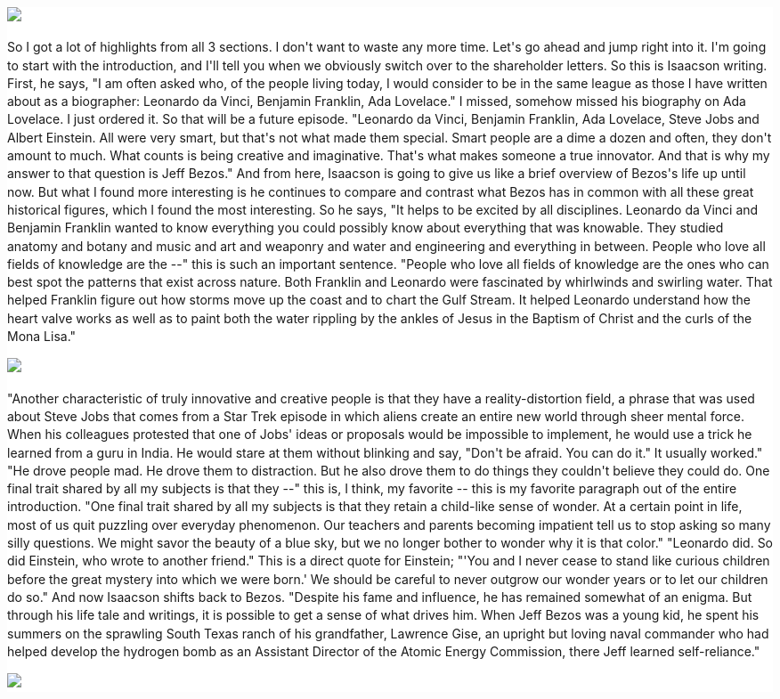 ![](https://www.foundersnotes.com/static/images/new_icons/chevron-down-alt-thin.svg)

So I got a lot of highlights from all 3 sections. I don't want to waste any more time. Let's go ahead and jump right into it. I'm going to start with the introduction, and I'll tell you when we obviously switch over to the shareholder letters. So this is Isaacson writing. First, he says, "I am often asked who, of the people living today, I would consider to be in the same league as those I have written about as a biographer: Leonardo da Vinci, Benjamin Franklin, Ada Lovelace." I missed, somehow missed his biography on Ada Lovelace. I just ordered it. So that will be a future episode. "Leonardo da Vinci, Benjamin Franklin, Ada Lovelace, Steve Jobs and Albert Einstein. All were very smart, but that's not what made them special. Smart people are a dime a dozen and often, they don't amount to much. What counts is being creative and imaginative. That's what makes someone a true innovator. And that is why my answer to that question is Jeff Bezos." And from here, Isaacson is going to give us like a brief overview of Bezos's life up until now. But what I found more interesting is he continues to compare and contrast what Bezos has in common with all these great historical figures, which I found the most interesting. So he says, "It helps to be excited by all disciplines. Leonardo da Vinci and Benjamin Franklin wanted to know everything you could possibly know about everything that was knowable. They studied anatomy and botany and music and art and weaponry and water and engineering and everything in between. People who love all fields of knowledge are the --" this is such an important sentence. "People who love all fields of knowledge are the ones who can best spot the patterns that exist across nature. Both Franklin and Leonardo were fascinated by whirlwinds and swirling water. That helped Franklin figure out how storms move up the coast and to chart the Gulf Stream. It helped Leonardo understand how the heart valve works as well as to paint both the water rippling by the ankles of Jesus in the Baptism of Christ and the curls of the Mona Lisa."

![](https://www.foundersnotes.com/static/images/new_icons/chevron-down-alt-thin.svg)

"Another characteristic of truly innovative and creative people is that they have a reality-distortion field, a phrase that was used about Steve Jobs that comes from a Star Trek episode in which aliens create an entire new world through sheer mental force. When his colleagues protested that one of Jobs' ideas or proposals would be impossible to implement, he would use a trick he learned from a guru in India. He would stare at them without blinking and say, "Don't be afraid. You can do it." It usually worked." "He drove people mad. He drove them to distraction. But he also drove them to do things they couldn't believe they could do. One final trait shared by all my subjects is that they --" this is, I think, my favorite -- this is my favorite paragraph out of the entire introduction. "One final trait shared by all my subjects is that they retain a child-like sense of wonder. At a certain point in life, most of us quit puzzling over everyday phenomenon. Our teachers and parents becoming impatient tell us to stop asking so many silly questions. We might savor the beauty of a blue sky, but we no longer bother to wonder why it is that color." "Leonardo did. So did Einstein, who wrote to another friend." This is a direct quote for Einstein; "'You and I never cease to stand like curious children before the great mystery into which we were born.' We should be careful to never outgrow our wonder years or to let our children do so." And now Isaacson shifts back to Bezos. "Despite his fame and influence, he has remained somewhat of an enigma. But through his life tale and writings, it is possible to get a sense of what drives him. When Jeff Bezos was a young kid, he spent his summers on the sprawling South Texas ranch of his grandfather, Lawrence Gise, an upright but loving naval commander who had helped develop the hydrogen bomb as an Assistant Director of the Atomic Energy Commission, there Jeff learned self-reliance."

![](https://www.foundersnotes.com/static/images/new_icons/chevron-down-alt-thin.svg)
